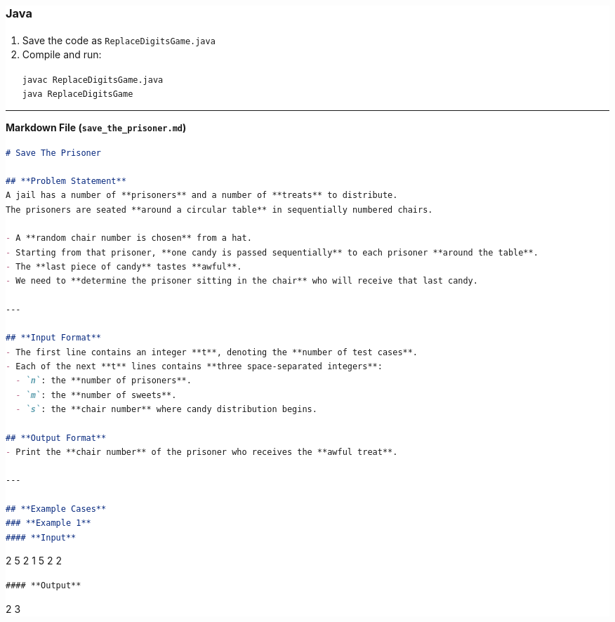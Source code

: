 ### **Java**

1. Save the code as `ReplaceDigitsGame.java`
2. Compile and run:
   ```sh
   javac ReplaceDigitsGame.java
   java ReplaceDigitsGame
   ```

---

**Markdown File (`save_the_prisoner.md`)**

```md
# Save The Prisoner

## **Problem Statement**
A jail has a number of **prisoners** and a number of **treats** to distribute.  
The prisoners are seated **around a circular table** in sequentially numbered chairs.  

- A **random chair number is chosen** from a hat.
- Starting from that prisoner, **one candy is passed sequentially** to each prisoner **around the table**.
- The **last piece of candy** tastes **awful**.  
- We need to **determine the prisoner sitting in the chair** who will receive that last candy.

---

## **Input Format**
- The first line contains an integer **t**, denoting the **number of test cases**.
- Each of the next **t** lines contains **three space-separated integers**:
  - `n`: the **number of prisoners**.
  - `m`: the **number of sweets**.
  - `s`: the **chair number** where candy distribution begins.

## **Output Format**
- Print the **chair number** of the prisoner who receives the **awful treat**.

---

## **Example Cases**
### **Example 1**
#### **Input**
```

2
5 2 1
5 2 2

```
#### **Output**
```

2
3
